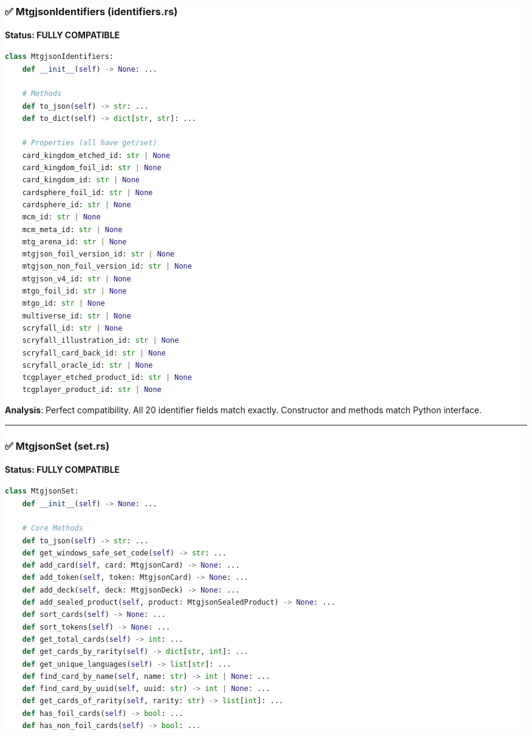 
### ✅ MtgjsonIdentifiers (identifiers.rs)

**Status: FULLY COMPATIBLE**

```python
class MtgjsonIdentifiers:
    def __init__(self) -> None: ...
    
    # Methods
    def to_json(self) -> str: ...
    def to_dict(self) -> dict[str, str]: ...
    
    # Properties (all have get/set)
    card_kingdom_etched_id: str | None
    card_kingdom_foil_id: str | None
    card_kingdom_id: str | None
    cardsphere_foil_id: str | None
    cardsphere_id: str | None
    mcm_id: str | None
    mcm_meta_id: str | None
    mtg_arena_id: str | None
    mtgjson_foil_version_id: str | None
    mtgjson_non_foil_version_id: str | None
    mtgjson_v4_id: str | None
    mtgo_foil_id: str | None
    mtgo_id: str | None
    multiverse_id: str | None
    scryfall_id: str | None
    scryfall_illustration_id: str | None
    scryfall_card_back_id: str | None
    scryfall_oracle_id: str | None
    tcgplayer_etched_product_id: str | None
    tcgplayer_product_id: str | None
```

**Analysis**: Perfect compatibility. All 20 identifier fields match exactly. Constructor and methods match Python interface.

---

### ✅ MtgjsonSet (set.rs)

**Status: FULLY COMPATIBLE**

```python
class MtgjsonSet:
    def __init__(self) -> None: ...
    
    # Core Methods
    def to_json(self) -> str: ...
    def get_windows_safe_set_code(self) -> str: ...
    def add_card(self, card: MtgjsonCard) -> None: ...
    def add_token(self, token: MtgjsonCard) -> None: ...
    def add_deck(self, deck: MtgjsonDeck) -> None: ...
    def add_sealed_product(self, product: MtgjsonSealedProduct) -> None: ...
    def sort_cards(self) -> None: ...
    def sort_tokens(self) -> None: ...
    def get_total_cards(self) -> int: ...
    def get_cards_by_rarity(self) -> dict[str, int]: ...
    def get_unique_languages(self) -> list[str]: ...
    def find_card_by_name(self, name: str) -> int | None: ...
    def find_card_by_uuid(self, uuid: str) -> int | None: ...
    def get_cards_of_rarity(self, rarity: str) -> list[int]: ...
    def has_foil_cards(self) -> bool: ...
    def has_non_foil_cards(self) -> bool: ...
```